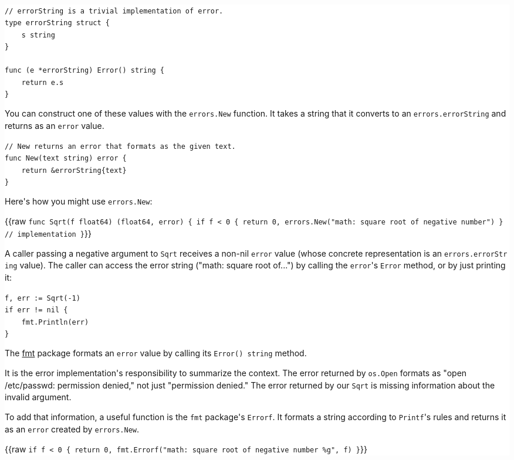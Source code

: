 	// errorString is a trivial implementation of error.
	type errorString struct {
	    s string
	}

	func (e *errorString) Error() string {
	    return e.s
	}

You can construct one of these values with the `errors.New` function.
It takes a string that it converts to an `errors.errorString` and returns
as an `error` value.

	// New returns an error that formats as the given text.
	func New(text string) error {
	    return &errorString{text}
	}

Here's how you might use `errors.New`:

{{raw `
	func Sqrt(f float64) (float64, error) {
	    if f < 0 {
	        return 0, errors.New("math: square root of negative number")
	    }
	    // implementation
	}
`}}

A caller passing a negative argument to `Sqrt` receives a non-nil `error`
value (whose concrete representation is an `errors.errorString` value).
The caller can access the error string ("math:
square root of...") by calling the `error`'s `Error` method,
or by just printing it:

	f, err := Sqrt(-1)
	if err != nil {
	    fmt.Println(err)
	}

The [fmt](/pkg/fmt/) package formats an `error` value by calling its `Error() string` method.

It is the error implementation's responsibility to summarize the context.
The error returned by `os.Open` formats as "open /etc/passwd:
permission denied," not just "permission denied."  The error returned by
our `Sqrt` is missing information about the invalid argument.

To add that information, a useful function is the `fmt` package's `Errorf`.
It formats a string according to `Printf`'s rules and returns it as an `error`
created by `errors.New`.

{{raw `
	if f < 0 {
	    return 0, fmt.Errorf("math: square root of negative number %g", f)
	}
`}}

